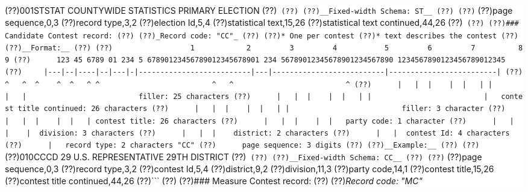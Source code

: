(??)001STSTAT      COUNTYWIDE STATISTICS        PRIMARY ELECTION
(??)```
(??)
(??)__Fixed-width Schema: ST__
(??)
(??)```
(??)page sequence,0,3
(??)record type,3,2
(??)election Id,5,4
(??)statistical text,15,26
(??)statistical text continued,44,26
(??)```
(??)
(??)### Candidate Contest record:
(??)
(??)_Record code: "CC"_
(??)
(??)* One per contest
(??)* text describes the contest
(??)
(??)__Format:__
(??)
(??)                  1            2         3         4           5         6         7          8         9
(??)      123 45 6789 01 234 5 67890123456789012345678901 234 56789012345678901234567890 1234567890123456789012345
(??)     |---|--|----|--|---|-|--------------------------|---|--------------------------|-------------------------|
(??)      ^   ^  ^    ^  ^   ^ ^                          ^   ^                          ^
(??)      |   |  |    |  |   | |                          |   |                          filler: 25 characters
(??)      |   |  |    |  |   | |                          |   contest title continued: 26 characters
(??)      |   |  |    |  |   | |                          filler: 3 character
(??)      |   |  |    |  |   | contest title: 26 characters
(??)      |   |  |    |  |   party code: 1 character
(??)      |   |  |    |  division: 3 characters
(??)      |   |  |    district: 2 characters
(??)      |   |  contest Id: 4 characters
(??)      |   record type: 2 characters "CC"
(??)      page sequence: 3 digits
(??)
(??)__Example:__
(??)
(??)```
(??)010CCCD  29    U.S. REPRESENTATIVE          29TH DISTRICT
(??)```
(??)
(??)__Fixed-width Schema: CC__
(??)
(??)```
(??)page sequence,0,3
(??)record type,3,2
(??)contest Id,5,4
(??)district,9,2
(??)division,11,3
(??)party code,14,1
(??)contest title,15,26
(??)contest title continued,44,26
(??)```
(??)
(??)### Measure Contest record:
(??)
(??)_Record code: "MC"_